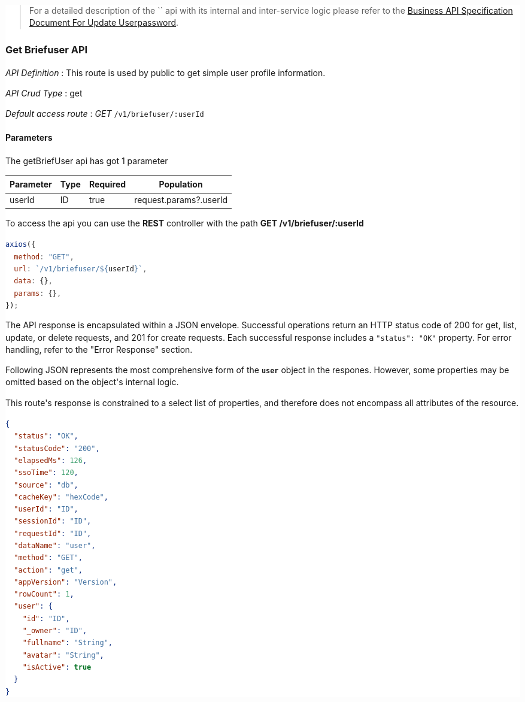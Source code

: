 > For a detailed description of the `` api with its internal and inter-service logic please refer to the [Business API Specification Document For Update Userpassword](businessApi/updateUserPassword).

### Get Briefuser API

_API Definition_ : This route is used by public to get simple user profile information.

_API Crud Type_ : get

_Default access route_ : _GET_ `/v1/briefuser/:userId`

#### Parameters

The getBriefUser api has got 1 parameter

| Parameter | Type | Required | Population             |
| --------- | ---- | -------- | ---------------------- |
| userId    | ID   | true     | request.params?.userId |

To access the api you can use the **REST** controller with the path **GET /v1/briefuser/:userId**

```js
axios({
  method: "GET",
  url: `/v1/briefuser/${userId}`,
  data: {},
  params: {},
});
```

The API response is encapsulated within a JSON envelope. Successful operations return an HTTP status code of 200 for get, list, update, or delete requests, and 201 for create requests. Each successful response includes a `"status": "OK"` property. For error handling, refer to the "Error Response" section.

Following JSON represents the most comprehensive form of the **`user`** object in the respones. However, some properties may be omitted based on the object's internal logic.

This route's response is constrained to a select list of properties, and therefore does not encompass all attributes of the resource.

```json
{
  "status": "OK",
  "statusCode": "200",
  "elapsedMs": 126,
  "ssoTime": 120,
  "source": "db",
  "cacheKey": "hexCode",
  "userId": "ID",
  "sessionId": "ID",
  "requestId": "ID",
  "dataName": "user",
  "method": "GET",
  "action": "get",
  "appVersion": "Version",
  "rowCount": 1,
  "user": {
    "id": "ID",
    "_owner": "ID",
    "fullname": "String",
    "avatar": "String",
    "isActive": true
  }
}
```
